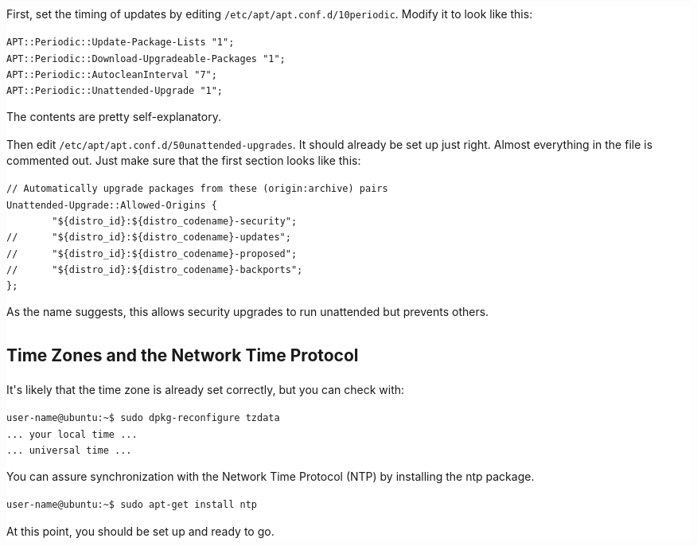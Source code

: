 First, set the timing of updates by editing `/etc/apt/apt.conf.d/10periodic`. Modify it to look like this:

```shell
APT::Periodic::Update-Package-Lists "1"; 
APT::Periodic::Download-Upgradeable-Packages "1"; 
APT::Periodic::AutocleanInterval "7"; 
APT::Periodic::Unattended-Upgrade "1";
```

The contents are pretty self-explanatory.

Then edit `/etc/apt/apt.conf.d/50unattended-upgrades`. It should already be set up just right. Almost everything in the file is commented out. Just make sure that the first section looks like this:

```shell
// Automatically upgrade packages from these (origin:archive) pairs
Unattended-Upgrade::Allowed-Origins {
        "${distro_id}:${distro_codename}-security";
//      "${distro_id}:${distro_codename}-updates";
//      "${distro_id}:${distro_codename}-proposed";
//      "${distro_id}:${distro_codename}-backports";
};
```

As the name suggests, this allows security upgrades to run unattended but prevents others.

## Time Zones and the Network Time Protocol

It's likely that the time zone is already set correctly, but you can check with:

```shell
user-name@ubuntu:~$ sudo dpkg-reconfigure tzdata
... your local time ...
... universal time ...
```

You can assure synchronization with the Network Time Protocol (NTP) by installing the ntp package.

```shell
user-name@ubuntu:~$ sudo apt-get install ntp
```

At this point, you should be set up and ready to go.
